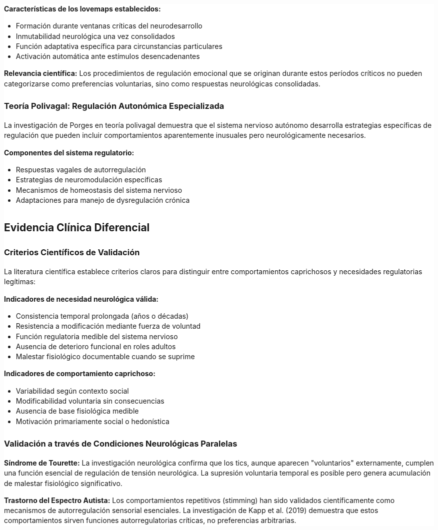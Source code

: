 **Características de los lovemaps establecidos:**
- Formación durante ventanas críticas del neurodesarrollo
- Inmutabilidad neurológica una vez consolidados
- Función adaptativa específica para circunstancias particulares
- Activación automática ante estímulos desencadenantes

**Relevancia científica:** Los procedimientos de regulación emocional que se originan durante estos períodos críticos no pueden categorizarse como preferencias voluntarias, sino como respuestas neurológicas consolidadas.

### Teoría Polivagal: Regulación Autonómica Especializada

La investigación de Porges en teoría polivagal demuestra que el sistema nervioso autónomo desarrolla estrategias específicas de regulación que pueden incluir comportamientos aparentemente inusuales pero neurológicamente necesarios.

**Componentes del sistema regulatorio:**
- Respuestas vagales de autorregulación
- Estrategias de neuromodulación específicas
- Mecanismos de homeostasis del sistema nervioso
- Adaptaciones para manejo de dysregulación crónica

## Evidencia Clínica Diferencial

### Criterios Científicos de Validación

La literatura científica establece criterios claros para distinguir entre comportamientos caprichosos y necesidades regulatorias legítimas:

**Indicadores de necesidad neurológica válida:**
- Consistencia temporal prolongada (años o décadas)
- Resistencia a modificación mediante fuerza de voluntad
- Función regulatoria medible del sistema nervioso
- Ausencia de deterioro funcional en roles adultos
- Malestar fisiológico documentable cuando se suprime

**Indicadores de comportamiento caprichoso:**
- Variabilidad según contexto social
- Modificabilidad voluntaria sin consecuencias
- Ausencia de base fisiológica medible
- Motivación primariamente social o hedonística

### Validación a través de Condiciones Neurológicas Paralelas

**Síndrome de Tourette:**
La investigación neurológica confirma que los tics, aunque aparecen "voluntarios" externamente, cumplen una función esencial de regulación de tensión neurológica. La supresión voluntaria temporal es posible pero genera acumulación de malestar fisiológico significativo.

**Trastorno del Espectro Autista:**
Los comportamientos repetitivos (stimming) han sido validados científicamente como mecanismos de autorregulación sensorial esenciales. La investigación de Kapp et al. (2019) demuestra que estos comportamientos sirven funciones autorregulatorias críticas, no preferencias arbitrarias.

